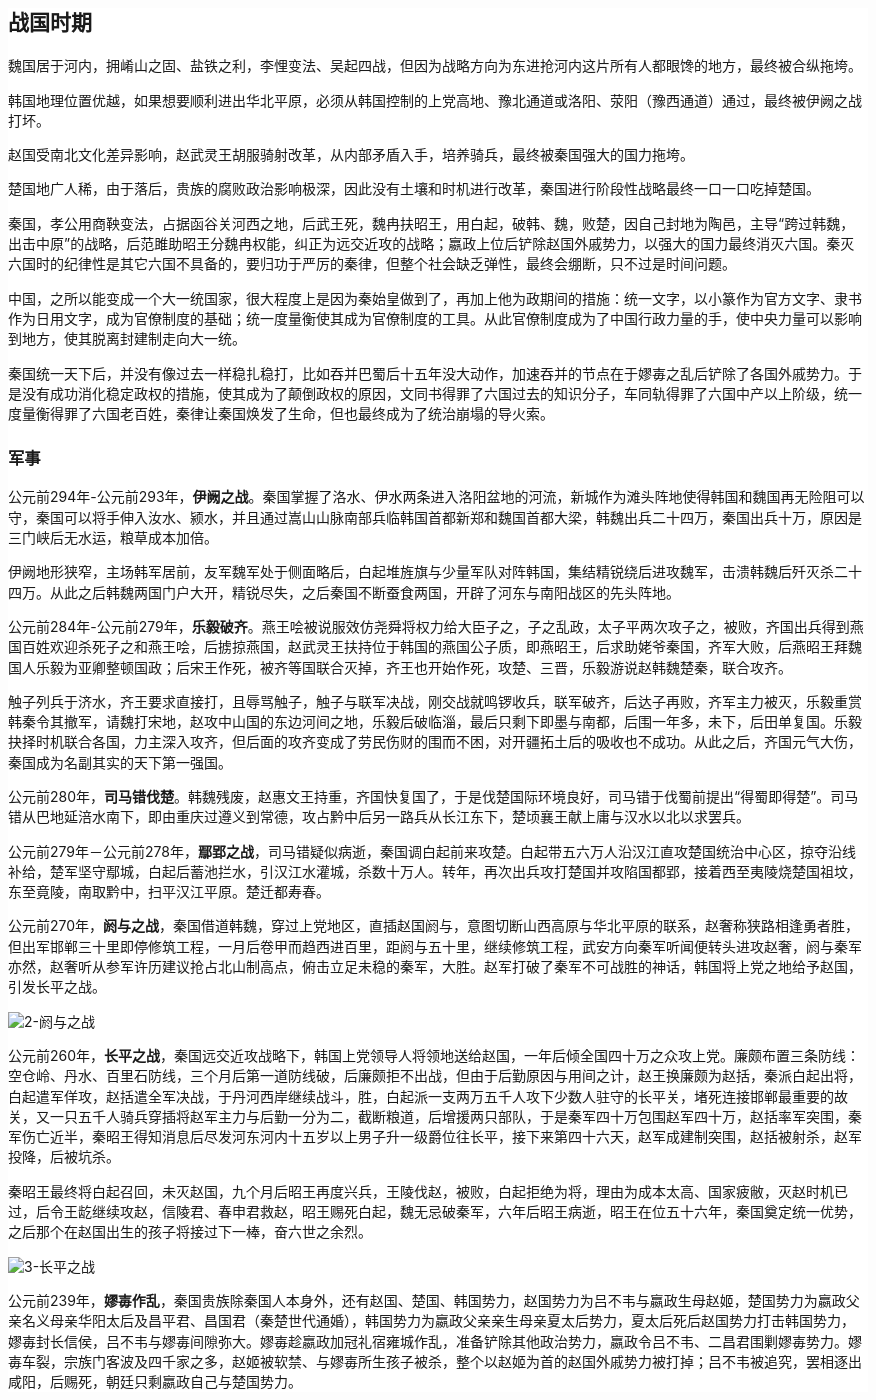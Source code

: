 ## 战国时期

魏国居于河内，拥崤山之固、盐铁之利，李悝变法、吴起四战，但因为战略方向为东进抢河内这片所有人都眼馋的地方，最终被合纵拖垮。

韩国地理位置优越，如果想要顺利进出华北平原，必须从韩国控制的上党高地、豫北通道或洛阳、荥阳（豫西通道）通过，最终被伊阙之战打坏。

赵国受南北文化差异影响，赵武灵王胡服骑射改革，从内部矛盾入手，培养骑兵，最终被秦国强大的国力拖垮。

楚国地广人稀，由于落后，贵族的腐败政治影响极深，因此没有土壤和时机进行改革，秦国进行阶段性战略最终一口一口吃掉楚国。

秦国，孝公用商鞅变法，占据函谷关河西之地，后武王死，魏冉扶昭王，用白起，破韩、魏，败楚，因自己封地为陶邑，主导“跨过韩魏，出击中原”的战略，后范雎助昭王分魏冉权能，纠正为远交近攻的战略；嬴政上位后铲除赵国外戚势力，以强大的国力最终消灭六国。秦灭六国时的纪律性是其它六国不具备的，要归功于严厉的秦律，但整个社会缺乏弹性，最终会绷断，只不过是时间问题。

中国，之所以能变成一个大一统国家，很大程度上是因为秦始皇做到了，再加上他为政期间的措施：统一文字，以小篆作为官方文字、隶书作为日用文字，成为官僚制度的基础；统一度量衡使其成为官僚制度的工具。从此官僚制度成为了中国行政力量的手，使中央力量可以影响到地方，使其脱离封建制走向大一统。

秦国统一天下后，并没有像过去一样稳扎稳打，比如吞并巴蜀后十五年没大动作，加速吞并的节点在于嫪毐之乱后铲除了各国外戚势力。于是没有成功消化稳定政权的措施，使其成为了颠倒政权的原因，文同书得罪了六国过去的知识分子，车同轨得罪了六国中产以上阶级，统一度量衡得罪了六国老百姓，秦律让秦国焕发了生命，但也最终成为了统治崩塌的导火索。

### 军事

公元前294年-公元前293年，**伊阙之战**。秦国掌握了洛水、伊水两条进入洛阳盆地的河流，新城作为滩头阵地使得韩国和魏国再无险阻可以守，秦国可以将手伸入汝水、颍水，并且通过嵩山山脉南部兵临韩国首都新郑和魏国首都大梁，韩魏出兵二十四万，秦国出兵十万，原因是三门峡后无水运，粮草成本加倍。

伊阙地形狭窄，主场韩军居前，友军魏军处于侧面略后，白起堆旌旗与少量军队对阵韩国，集结精锐绕后进攻魏军，击溃韩魏后歼灭杀二十四万。从此之后韩魏两国门户大开，精锐尽失，之后秦国不断蚕食两国，开辟了河东与南阳战区的先头阵地。

公元前284年-公元前279年，**乐毅破齐**。燕王哙被说服效仿尧舜将权力给大臣子之，子之乱政，太子平两次攻子之，被败，齐国出兵得到燕国百姓欢迎杀死子之和燕王哙，后掳掠燕国，赵武灵王扶持位于韩国的燕国公子质，即燕昭王，后求助姥爷秦国，齐军大败，后燕昭王拜魏国人乐毅为亚卿整顿国政；后宋王作死，被齐等国联合灭掉，齐王也开始作死，攻楚、三晋，乐毅游说赵韩魏楚秦，联合攻齐。

触子列兵于济水，齐王要求直接打，且辱骂触子，触子与联军决战，刚交战就鸣锣收兵，联军破齐，后达子再败，齐军主力被灭，乐毅重赏韩秦令其撤军，请魏打宋地，赵攻中山国的东边河间之地，乐毅后破临淄，最后只剩下即墨与南都，后围一年多，未下，后田单复国。乐毅抉择时机联合各国，力主深入攻齐，但后面的攻齐变成了劳民伤财的围而不困，对开疆拓土后的吸收也不成功。从此之后，齐国元气大伤，秦国成为名副其实的天下第一强国。

公元前280年，**司马错伐楚**。韩魏残废，赵惠文王持重，齐国快复国了，于是伐楚国际环境良好，司马错于伐蜀前提出“得蜀即得楚”。司马错从巴地延涪水南下，即由重庆过遵义到常德，攻占黔中后另一路兵从长江东下，楚顷襄王献上庸与汉水以北以求罢兵。

公元前279年－公元前278年，**鄢郢之战**，司马错疑似病逝，秦国调白起前来攻楚。白起带五六万人沿汉江直攻楚国统治中心区，掠夺沿线补给，楚军坚守鄢城，白起后蓄池拦水，引汉江水灌城，杀数十万人。转年，再次出兵攻打楚国并攻陷国都郢，接着西至夷陵烧楚国祖坟，东至竟陵，南取黔中，扫平汉江平原。楚迁都寿春。

公元前270年，**阏与之战**，秦国借道韩魏，穿过上党地区，直插赵国阏与，意图切断山西高原与华北平原的联系，赵奢称狭路相逢勇者胜，但出军邯郸三十里即停修筑工程，一月后卷甲而趋西进百里，距阏与五十里，继续修筑工程，武安方向秦军听闻便转头进攻赵奢，阏与秦军亦然，赵奢听从参军许历建议抢占北山制高点，俯击立足未稳的秦军，大胜。赵军打破了秦军不可战胜的神话，韩国将上党之地给予赵国，引发长平之战。

![2-阏与之战](C:\文字\公众号\历史\百战系列\2-阏与之战.jpg)

公元前260年，**长平之战**，秦国远交近攻战略下，韩国上党领导人将领地送给赵国，一年后倾全国四十万之众攻上党。廉颇布置三条防线：空仓岭、丹水、百里石防线，三个月后第一道防线破，后廉颇拒不出战，但由于后勤原因与用间之计，赵王换廉颇为赵括，秦派白起出将，白起遣军佯攻，赵括遣全军决战，于丹河西岸继续战斗，胜，白起派一支两万五千人攻下少数人驻守的长平关，堵死连接邯郸最重要的故关，又一只五千人骑兵穿插将赵军主力与后勤一分为二，截断粮道，后增援两只部队，于是秦军四十万包围赵军四十万，赵括率军突围，秦军伤亡近半，秦昭王得知消息后尽发河东河内十五岁以上男子升一级爵位往长平，接下来第四十六天，赵军成建制突围，赵括被射杀，赵军投降，后被坑杀。

秦昭王最终将白起召回，未灭赵国，九个月后昭王再度兴兵，王陵伐赵，被败，白起拒绝为将，理由为成本太高、国家疲敝，灭赵时机已过，后令王龁继续攻赵，信陵君、春申君救赵，昭王赐死白起，魏无忌破秦军，六年后昭王病逝，昭王在位五十六年，秦国奠定统一优势，之后那个在赵国出生的孩子将接过下一棒，奋六世之余烈。

![3-长平之战](C:\文字\公众号\历史\百战系列\3-长平之战.jpg)

公元前239年，**嫪毐作乱**，秦国贵族除秦国人本身外，还有赵国、楚国、韩国势力，赵国势力为吕不韦与嬴政生母赵姬，楚国势力为嬴政父亲名义母亲华阳太后及昌平君、昌国君（秦楚世代通婚），韩国势力为嬴政父亲亲生母亲夏太后势力，夏太后死后赵国势力打击韩国势力，嫪毐封长信侯，吕不韦与嫪毐间隙弥大。嫪毐趁嬴政加冠礼宿雍城作乱，准备铲除其他政治势力，嬴政令吕不韦、二昌君围剿嫪毐势力。嫪毐车裂，宗族门客波及四千家之多，赵姬被软禁、与嫪毐所生孩子被杀，整个以赵姬为首的赵国外戚势力被打掉；吕不韦被追究，罢相逐出咸阳，后赐死，朝廷只剩嬴政自己与楚国势力。
